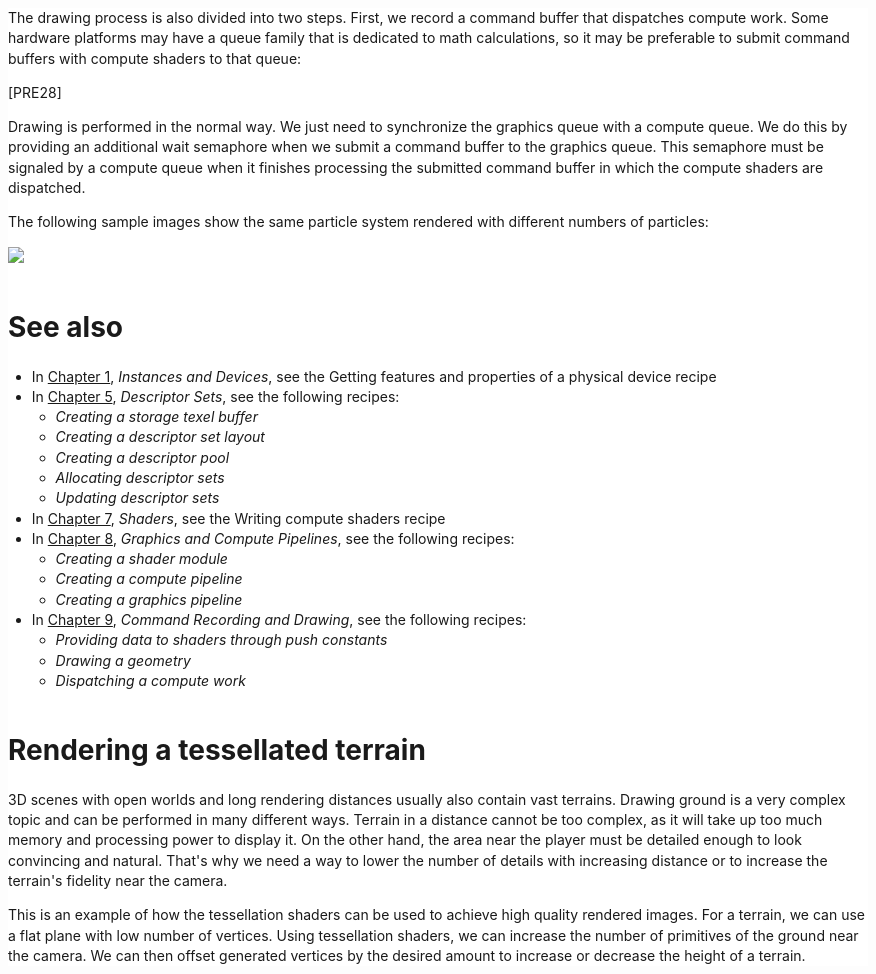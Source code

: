 The drawing process is also divided into two steps. First, we record a command buffer that dispatches compute work. Some hardware platforms may have a queue family that is dedicated to math calculations, so it may be preferable to submit command buffers with compute shaders to that queue:

[PRE28]

Drawing is performed in the normal way. We just need to synchronize the graphics queue with a compute queue. We do this by providing an additional wait semaphore when we submit a command buffer to the graphics queue. This semaphore must be signaled by a compute queue when it finishes processing the submitted command buffer in which the
compute shaders are dispatched.

The following sample images show the same particle system rendered with different numbers of particles:

![](img/image_12_008.png)

# See also

*   In [Chapter 1](d10e8284-6122-4d0a-8f86-ab0bc0bba47e.xhtml), *Instances and Devices*, see the Getting features and properties of a physical device recipe
*   In [Chapter 5](fe2cb528-9d22-49db-a05b-372bce2f87ee.xhtml), *Descriptor Sets*, see the following recipes:
    *   *Creating a storage texel buffer*
    *   *Creating a descriptor set layout*
    *   *Creating a descriptor pool*
    *   *Allocating descriptor sets*
    *   *Updating descriptor sets*
*   In [Chapter 7](97217f0d-bed7-4ae1-a543-b4d599f299cf.xhtml), *Shaders*, see the Writing compute shaders recipe
*   In [Chapter 8](5744ea05-b18a-4f84-a1df-250b549dfea5.xhtml), *Graphics and Compute Pipelines*, see the following recipes:
    *   *Creating a shader module*
    *   *Creating a compute pipeline*
    *   *Creating a graphics pipeline*
*   In [Chapter 9](0a69f5b5-142e-422b-aa66-5cb09a6467b3.xhtml), *Command Recording and Drawing*, see the following recipes:
    *   *Providing data to shaders through push constants*
    *   *Drawing a geometry*
    *   *Dispatching a compute work*

# Rendering a tessellated terrain

3D scenes with open worlds and long rendering distances usually also contain vast terrains. Drawing ground is a very complex topic and can be performed in many different ways. Terrain in a distance cannot be too complex, as it will take up too much memory and processing power to display it. On the other hand, the area near the player must be detailed enough to look convincing and natural. That's why we need a way to lower the number of details with increasing distance or to increase the terrain's fidelity near the camera.

This is an example of how the tessellation shaders can be used to achieve high quality rendered images. For a terrain, we can use a flat plane with low number of vertices. Using tessellation shaders, we can increase the number of primitives of the ground near the camera. We can then offset generated vertices by the desired amount to increase or decrease the height of a terrain.
